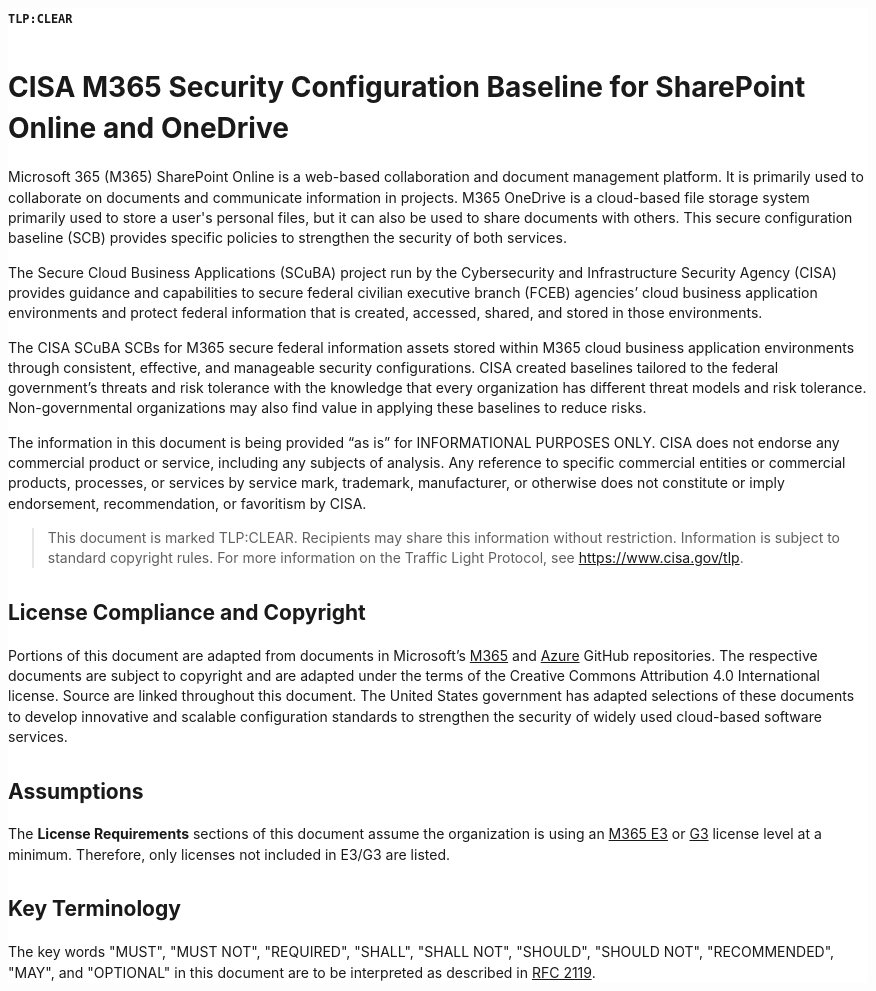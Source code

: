 **`TLP:CLEAR`**
# CISA M365 Security Configuration Baseline for SharePoint Online and OneDrive

Microsoft 365 (M365) SharePoint Online is a web-based collaboration and document management platform. It is primarily used to collaborate on documents and communicate information in projects. M365 OneDrive is a cloud-based file storage system primarily used to store a user's personal files, but it can also be used to share documents with others. This secure configuration baseline (SCB) provides specific policies to strengthen the security of both services.

The Secure Cloud Business Applications (SCuBA) project run by the Cybersecurity and Infrastructure Security Agency (CISA) provides guidance and capabilities to secure federal civilian executive branch (FCEB) agencies’ cloud business application environments and protect federal information that is created, accessed, shared, and stored in those environments.

The CISA SCuBA SCBs for M365 secure federal information assets stored within M365 cloud business application environments through consistent, effective, and manageable security configurations. CISA created baselines tailored to the federal government’s threats and risk tolerance with the knowledge that every organization has different threat models and risk tolerance. Non-governmental organizations may also find value in applying these baselines to reduce risks.

The information in this document is being provided “as is” for INFORMATIONAL PURPOSES ONLY. CISA does not endorse any commercial product or service, including any subjects of analysis. Any reference to specific commercial entities or commercial products, processes, or services by service mark, trademark, manufacturer, or otherwise does not constitute or imply endorsement, recommendation, or favoritism by CISA.

> This document is marked TLP:CLEAR. Recipients may share this information without restriction. Information is subject to standard copyright rules. For more information on the Traffic Light Protocol, see https://www.cisa.gov/tlp.

## License Compliance and Copyright

Portions of this document are adapted from documents in Microsoft’s [M365](https://github.com/MicrosoftDocs/microsoft-365-docs/blob/public/LICENSE) and [Azure](https://github.com/MicrosoftDocs/azure-docs/blob/main/LICENSE) GitHub repositories. The respective documents are subject to copyright and are adapted under the terms of the Creative Commons Attribution 4.0 International license. Source are linked throughout this document. The United States government has adapted selections of these documents to develop innovative and scalable configuration standards to strengthen the security of widely used cloud-based software services.

## Assumptions
The **License Requirements** sections of this document assume the organization is using an [M365 E3](https://www.microsoft.com/en-us/microsoft-365/compare-microsoft-365-enterprise-plans) or [G3](https://www.microsoft.com/en-us/microsoft-365/government) license level at a minimum. Therefore, only licenses not included in E3/G3 are listed.

## Key Terminology
The key words "MUST", "MUST NOT", "REQUIRED", "SHALL", "SHALL NOT", "SHOULD", "SHOULD NOT", "RECOMMENDED", "MAY", and "OPTIONAL" in this document are to be interpreted as described in [RFC 2119](https://datatracker.ietf.org/doc/html/rfc2119).

